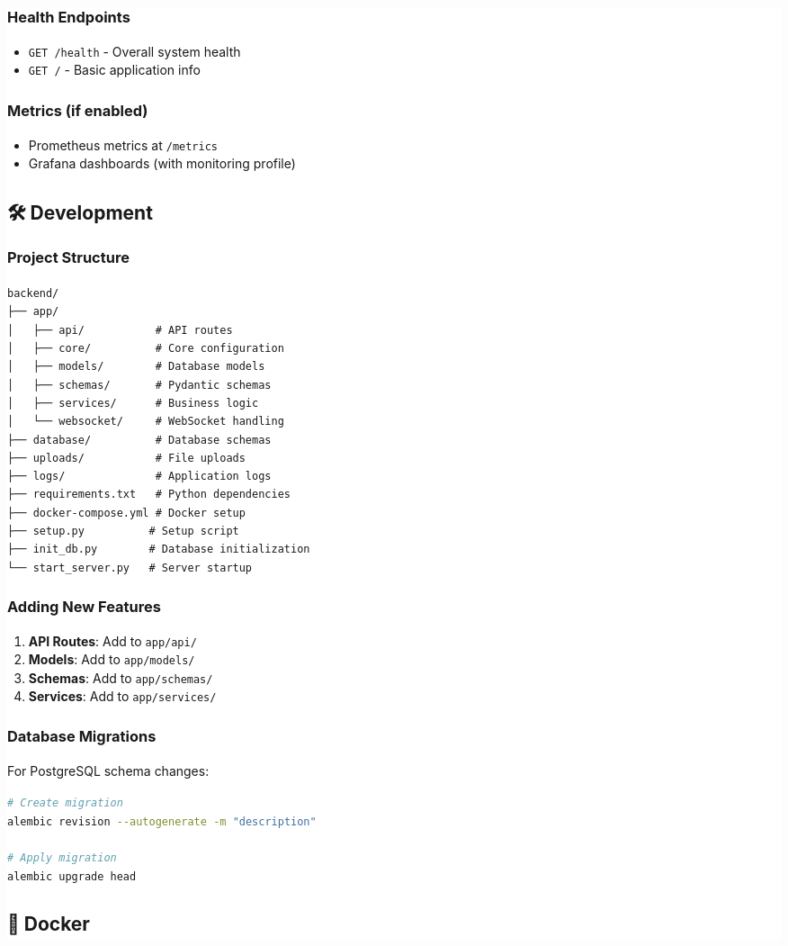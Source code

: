 ### Health Endpoints
- `GET /health` - Overall system health
- `GET /` - Basic application info

### Metrics (if enabled)
- Prometheus metrics at `/metrics`
- Grafana dashboards (with monitoring profile)

## 🛠️ Development

### Project Structure
```
backend/
├── app/
│   ├── api/           # API routes
│   ├── core/          # Core configuration
│   ├── models/        # Database models
│   ├── schemas/       # Pydantic schemas
│   ├── services/      # Business logic
│   └── websocket/     # WebSocket handling
├── database/          # Database schemas
├── uploads/           # File uploads
├── logs/              # Application logs
├── requirements.txt   # Python dependencies
├── docker-compose.yml # Docker setup
├── setup.py          # Setup script
├── init_db.py        # Database initialization
└── start_server.py   # Server startup
```

### Adding New Features

1. **API Routes**: Add to `app/api/`
2. **Models**: Add to `app/models/`
3. **Schemas**: Add to `app/schemas/`
4. **Services**: Add to `app/services/`

### Database Migrations

For PostgreSQL schema changes:
```bash
# Create migration
alembic revision --autogenerate -m "description"

# Apply migration
alembic upgrade head
```

## 🐳 Docker
